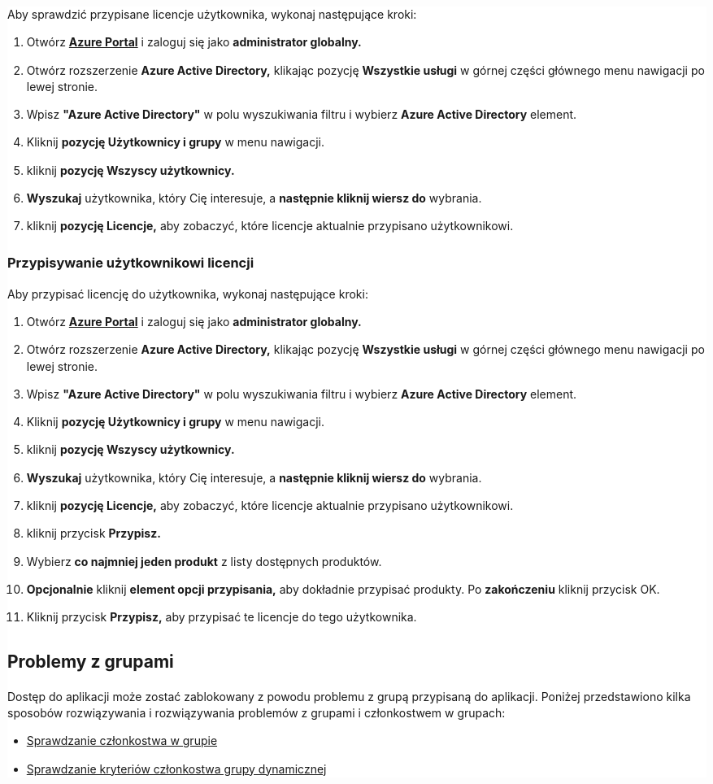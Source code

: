Aby sprawdzić przypisane licencje użytkownika, wykonaj następujące kroki:

1.  Otwórz [**Azure Portal**](https://portal.azure.com/) i zaloguj się jako **administrator globalny.**

2.  Otwórz rozszerzenie **Azure Active Directory,** klikając pozycję **Wszystkie usługi** w górnej części głównego menu nawigacji po lewej stronie.

3.  Wpisz **"Azure Active Directory"** w polu wyszukiwania filtru i wybierz **Azure Active Directory** element.

4.  Kliknij **pozycję Użytkownicy i grupy** w menu nawigacji.

5.  kliknij **pozycję Wszyscy użytkownicy.**

6.  **Wyszukaj** użytkownika, który Cię interesuje, a **następnie kliknij wiersz do** wybrania.

7.  kliknij **pozycję Licencje,** aby zobaczyć, które licencje aktualnie przypisano użytkownikowi.

### <a name="assign-a-user-a-license"></a>Przypisywanie użytkownikowi licencji 

Aby przypisać licencję do użytkownika, wykonaj następujące kroki:

1.  Otwórz [**Azure Portal**](https://portal.azure.com/) i zaloguj się jako **administrator globalny.**

2.  Otwórz rozszerzenie **Azure Active Directory,** klikając pozycję **Wszystkie usługi** w górnej części głównego menu nawigacji po lewej stronie.

3.  Wpisz **"Azure Active Directory"** w polu wyszukiwania filtru i wybierz **Azure Active Directory** element.

4.  Kliknij **pozycję Użytkownicy i grupy** w menu nawigacji.

5.  kliknij **pozycję Wszyscy użytkownicy.**

6.  **Wyszukaj** użytkownika, który Cię interesuje, a **następnie kliknij wiersz do** wybrania.

7.  kliknij **pozycję Licencje,** aby zobaczyć, które licencje aktualnie przypisano użytkownikowi.

8.  kliknij przycisk **Przypisz.**

9.  Wybierz **co najmniej jeden produkt** z listy dostępnych produktów.

10. **Opcjonalnie** kliknij **element opcji przypisania,** aby dokładnie przypisać produkty. Po **zakończeniu** kliknij przycisk OK.

11. Kliknij przycisk **Przypisz,** aby przypisać te licencje do tego użytkownika.

## <a name="problems-with-groups"></a>Problemy z grupami

Dostęp do aplikacji może zostać zablokowany z powodu problemu z grupą przypisaną do aplikacji. Poniżej przedstawiono kilka sposobów rozwiązywania i rozwiązywania problemów z grupami i członkostwem w grupach:

-   [Sprawdzanie członkostwa w grupie](#check-a-groups-membership)

-   [Sprawdzanie kryteriów członkostwa grupy dynamicznej](#check-a-dynamic-groups-membership-criteria)

